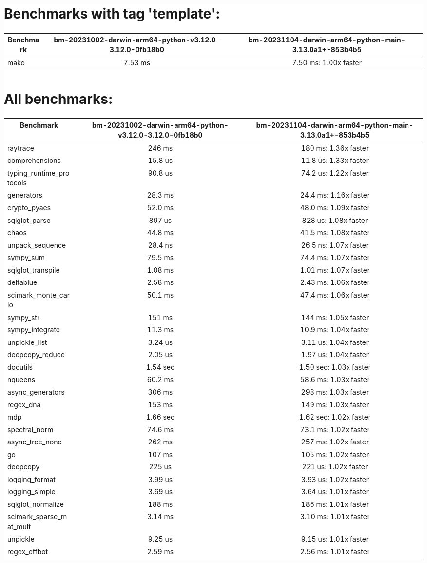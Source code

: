 Benchmarks with tag 'template':
===============================

| Benchmark | bm-20231002-darwin-arm64-python-v3.12.0-3.12.0-0fb18b0 | bm-20231104-darwin-arm64-python-main-3.13.0a1+-853b4b5 |
|-----------|:------------------------------------------------------:|:------------------------------------------------------:|
| mako      | 7.53 ms                                                | 7.50 ms: 1.00x faster                                  |

All benchmarks:
===============

| Benchmark                  | bm-20231002-darwin-arm64-python-v3.12.0-3.12.0-0fb18b0 | bm-20231104-darwin-arm64-python-main-3.13.0a1+-853b4b5 |
|----------------------------|:------------------------------------------------------:|:------------------------------------------------------:|
| raytrace                   | 246 ms                                                 | 180 ms: 1.36x faster                                   |
| comprehensions             | 15.8 us                                                | 11.8 us: 1.33x faster                                  |
| typing_runtime_protocols   | 90.8 us                                                | 74.2 us: 1.22x faster                                  |
| generators                 | 28.3 ms                                                | 24.4 ms: 1.16x faster                                  |
| crypto_pyaes               | 52.0 ms                                                | 48.0 ms: 1.09x faster                                  |
| sqlglot_parse              | 897 us                                                 | 828 us: 1.08x faster                                   |
| chaos                      | 44.8 ms                                                | 41.5 ms: 1.08x faster                                  |
| unpack_sequence            | 28.4 ns                                                | 26.5 ns: 1.07x faster                                  |
| sympy_sum                  | 79.5 ms                                                | 74.4 ms: 1.07x faster                                  |
| sqlglot_transpile          | 1.08 ms                                                | 1.01 ms: 1.07x faster                                  |
| deltablue                  | 2.58 ms                                                | 2.43 ms: 1.06x faster                                  |
| scimark_monte_carlo        | 50.1 ms                                                | 47.4 ms: 1.06x faster                                  |
| sympy_str                  | 151 ms                                                 | 144 ms: 1.05x faster                                   |
| sympy_integrate            | 11.3 ms                                                | 10.9 ms: 1.04x faster                                  |
| unpickle_list              | 3.24 us                                                | 3.11 us: 1.04x faster                                  |
| deepcopy_reduce            | 2.05 us                                                | 1.97 us: 1.04x faster                                  |
| docutils                   | 1.54 sec                                               | 1.50 sec: 1.03x faster                                 |
| nqueens                    | 60.2 ms                                                | 58.6 ms: 1.03x faster                                  |
| async_generators           | 306 ms                                                 | 298 ms: 1.03x faster                                   |
| regex_dna                  | 153 ms                                                 | 149 ms: 1.03x faster                                   |
| mdp                        | 1.66 sec                                               | 1.62 sec: 1.02x faster                                 |
| spectral_norm              | 74.6 ms                                                | 73.1 ms: 1.02x faster                                  |
| async_tree_none            | 262 ms                                                 | 257 ms: 1.02x faster                                   |
| go                         | 107 ms                                                 | 105 ms: 1.02x faster                                   |
| deepcopy                   | 225 us                                                 | 221 us: 1.02x faster                                   |
| logging_format             | 3.99 us                                                | 3.93 us: 1.02x faster                                  |
| logging_simple             | 3.69 us                                                | 3.64 us: 1.01x faster                                  |
| sqlglot_normalize          | 188 ms                                                 | 186 ms: 1.01x faster                                   |
| scimark_sparse_mat_mult    | 3.14 ms                                                | 3.10 ms: 1.01x faster                                  |
| unpickle                   | 9.25 us                                                | 9.15 us: 1.01x faster                                  |
| regex_effbot               | 2.59 ms                                                | 2.56 ms: 1.01x faster                                  |